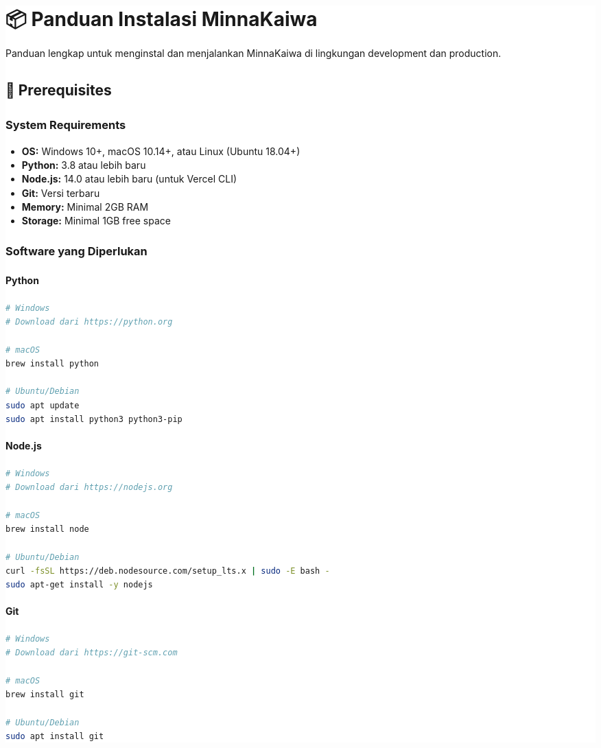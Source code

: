 # 📦 Panduan Instalasi MinnaKaiwa

Panduan lengkap untuk menginstal dan menjalankan MinnaKaiwa di lingkungan development dan production.

## 🎯 Prerequisites

### System Requirements

- **OS:** Windows 10+, macOS 10.14+, atau Linux (Ubuntu 18.04+)
- **Python:** 3.8 atau lebih baru
- **Node.js:** 14.0 atau lebih baru (untuk Vercel CLI)
- **Git:** Versi terbaru
- **Memory:** Minimal 2GB RAM
- **Storage:** Minimal 1GB free space

### Software yang Diperlukan

#### Python
```bash
# Windows
# Download dari https://python.org

# macOS
brew install python

# Ubuntu/Debian
sudo apt update
sudo apt install python3 python3-pip
```

#### Node.js
```bash
# Windows
# Download dari https://nodejs.org

# macOS
brew install node

# Ubuntu/Debian
curl -fsSL https://deb.nodesource.com/setup_lts.x | sudo -E bash -
sudo apt-get install -y nodejs
```

#### Git
```bash
# Windows
# Download dari https://git-scm.com

# macOS
brew install git

# Ubuntu/Debian
sudo apt install git
```
